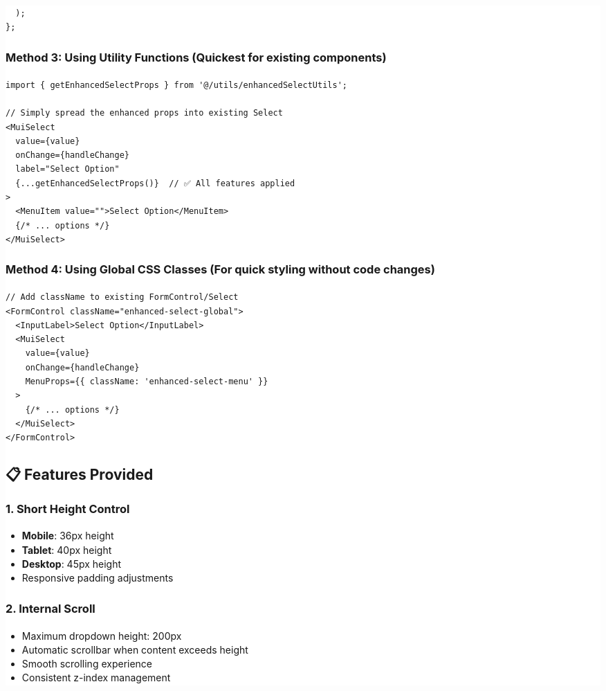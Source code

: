 ```tsx
  );
};
```

### Method 3: Using Utility Functions (Quickest for existing components)

```tsx
import { getEnhancedSelectProps } from '@/utils/enhancedSelectUtils';

// Simply spread the enhanced props into existing Select
<MuiSelect
  value={value}
  onChange={handleChange}
  label="Select Option"
  {...getEnhancedSelectProps()}  // ✅ All features applied
>
  <MenuItem value="">Select Option</MenuItem>
  {/* ... options */}
</MuiSelect>
```

### Method 4: Using Global CSS Classes (For quick styling without code changes)

```tsx
// Add className to existing FormControl/Select
<FormControl className="enhanced-select-global">
  <InputLabel>Select Option</InputLabel>
  <MuiSelect
    value={value}
    onChange={handleChange}
    MenuProps={{ className: 'enhanced-select-menu' }}
  >
    {/* ... options */}
  </MuiSelect>
</FormControl>
```

## 📋 Features Provided

### 1. Short Height Control
- **Mobile**: 36px height
- **Tablet**: 40px height  
- **Desktop**: 45px height
- Responsive padding adjustments

### 2. Internal Scroll
- Maximum dropdown height: 200px
- Automatic scrollbar when content exceeds height
- Smooth scrolling experience
- Consistent z-index management
